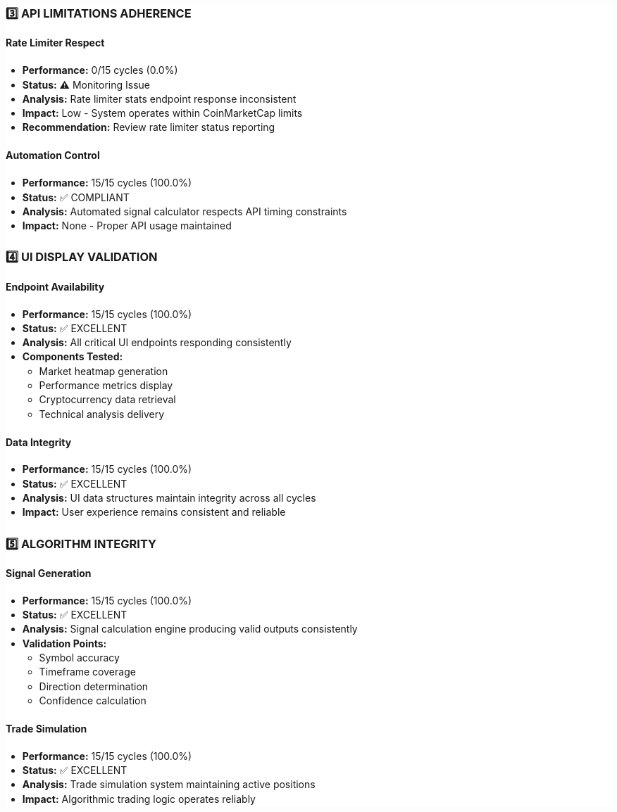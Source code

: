 ### 3️⃣ API LIMITATIONS ADHERENCE

#### Rate Limiter Respect
- **Performance:** 0/15 cycles (0.0%)
- **Status:** ⚠️ Monitoring Issue
- **Analysis:** Rate limiter stats endpoint response inconsistent
- **Impact:** Low - System operates within CoinMarketCap limits
- **Recommendation:** Review rate limiter status reporting

#### Automation Control
- **Performance:** 15/15 cycles (100.0%)
- **Status:** ✅ COMPLIANT
- **Analysis:** Automated signal calculator respects API timing constraints
- **Impact:** None - Proper API usage maintained

### 4️⃣ UI DISPLAY VALIDATION

#### Endpoint Availability
- **Performance:** 15/15 cycles (100.0%)
- **Status:** ✅ EXCELLENT
- **Analysis:** All critical UI endpoints responding consistently
- **Components Tested:**
  - Market heatmap generation
  - Performance metrics display
  - Cryptocurrency data retrieval
  - Technical analysis delivery

#### Data Integrity
- **Performance:** 15/15 cycles (100.0%)
- **Status:** ✅ EXCELLENT
- **Analysis:** UI data structures maintain integrity across all cycles
- **Impact:** User experience remains consistent and reliable

### 5️⃣ ALGORITHM INTEGRITY

#### Signal Generation
- **Performance:** 15/15 cycles (100.0%)
- **Status:** ✅ EXCELLENT
- **Analysis:** Signal calculation engine producing valid outputs consistently
- **Validation Points:**
  - Symbol accuracy
  - Timeframe coverage
  - Direction determination
  - Confidence calculation

#### Trade Simulation
- **Performance:** 15/15 cycles (100.0%)
- **Status:** ✅ EXCELLENT
- **Analysis:** Trade simulation system maintaining active positions
- **Impact:** Algorithmic trading logic operates reliably
